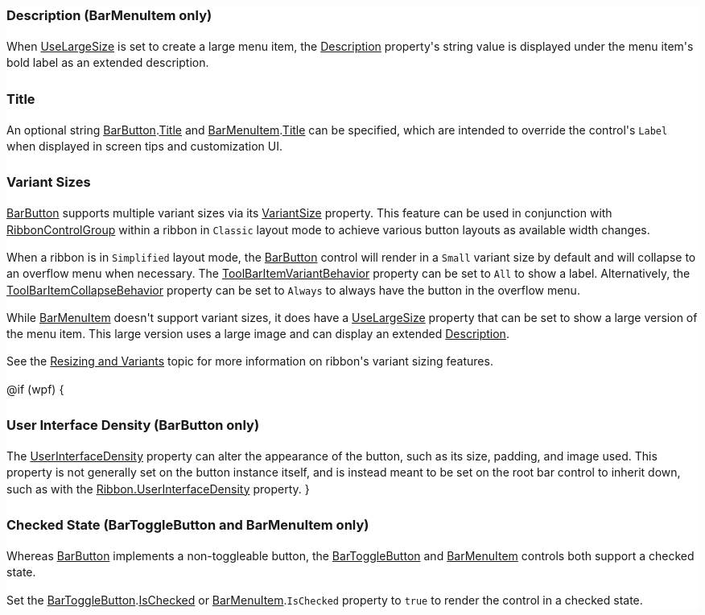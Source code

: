 ### Description (BarMenuItem only)

When [UseLargeSize](xref:@ActiproUIRoot.Controls.Bars.BarMenuItem.UseLargeSize) is set to create a large menu item, the [Description](xref:@ActiproUIRoot.Controls.Bars.BarMenuItem.Description) property's string value is displayed under the menu item's bold label as an extended description.

### Title

An optional string [BarButton](xref:@ActiproUIRoot.Controls.Bars.BarButton).[Title](xref:@ActiproUIRoot.Controls.Bars.BarButton.Title) and [BarMenuItem](xref:@ActiproUIRoot.Controls.Bars.BarMenuItem).[Title](xref:@ActiproUIRoot.Controls.Bars.BarMenuItem.Title) can be specified, which are intended to override the control's `Label` when displayed in screen tips and customization UI.

### Variant Sizes

[BarButton](xref:@ActiproUIRoot.Controls.Bars.BarButton) supports multiple variant sizes via its [VariantSize](xref:@ActiproUIRoot.Controls.Bars.BarButton.VariantSize) property.  This feature can be used in conjunction with [RibbonControlGroup](xref:@ActiproUIRoot.Controls.Bars.RibbonControlGroup) within a ribbon in `Classic` layout mode to achieve various button layouts as available width changes.

When a ribbon is in `Simplified` layout mode, the [BarButton](xref:@ActiproUIRoot.Controls.Bars.BarButton) control will render in a `Small` variant size by default and will collapse to an overflow menu when necessary.  The [ToolBarItemVariantBehavior](xref:@ActiproUIRoot.Controls.Bars.BarButton.ToolBarItemVariantBehavior) property can be set to `All` to show a label.  Alternatively, the [ToolBarItemCollapseBehavior](xref:@ActiproUIRoot.Controls.Bars.BarButton.ToolBarItemCollapseBehavior) property can be set to `Always` to always have the button in the overflow menu.

While [BarMenuItem](xref:@ActiproUIRoot.Controls.Bars.BarMenuItem) doesn't support variant sizes, it does have a [UseLargeSize](xref:@ActiproUIRoot.Controls.Bars.BarMenuItem.UseLargeSize) property that can be set to show a large version of the menu item.  This large version uses a large image and can display an extended [Description](xref:@ActiproUIRoot.Controls.Bars.BarMenuItem.Description).

See the [Resizing and Variants](../ribbon-features/resizing.md) topic for more information on ribbon's variant sizing features.

@if (wpf) {
### User Interface Density (BarButton only)

The [UserInterfaceDensity](xref:@ActiproUIRoot.Controls.Bars.BarButton.UserInterfaceDensity) property can alter the appearance of the button, such as its size, padding, and image used.  This property is not generally set on the button instance itself, and is instead meant to be set on the root bar control to inherit down, such as with the [Ribbon.UserInterfaceDensity](xref:@ActiproUIRoot.Controls.Bars.Ribbon.UserInterfaceDensity) property.
}

### Checked State (BarToggleButton and BarMenuItem only)

Whereas [BarButton](xref:@ActiproUIRoot.Controls.Bars.BarButton) implements a non-toggleable button, the [BarToggleButton](xref:@ActiproUIRoot.Controls.Bars.BarToggleButton) and [BarMenuItem](xref:@ActiproUIRoot.Controls.Bars.BarMenuItem) controls both support a checked state.

Set the [BarToggleButton](xref:@ActiproUIRoot.Controls.Bars.BarToggleButton).[IsChecked](xref:@ActiproUIRoot.Controls.Bars.BarToggleButton.IsChecked) or [BarMenuItem](xref:@ActiproUIRoot.Controls.Bars.BarMenuItem).`IsChecked` property to `true` to render the control in a checked state.
